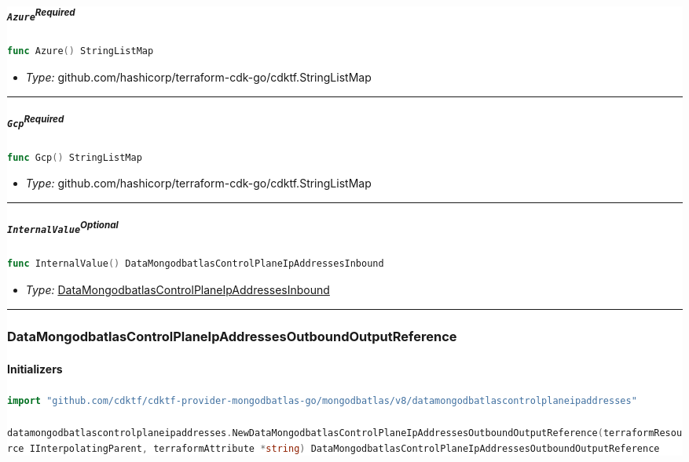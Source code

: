 ##### `Azure`<sup>Required</sup> <a name="Azure" id="@cdktf/provider-mongodbatlas.dataMongodbatlasControlPlaneIpAddresses.DataMongodbatlasControlPlaneIpAddressesInboundOutputReference.property.azure"></a>

```go
func Azure() StringListMap
```

- *Type:* github.com/hashicorp/terraform-cdk-go/cdktf.StringListMap

---

##### `Gcp`<sup>Required</sup> <a name="Gcp" id="@cdktf/provider-mongodbatlas.dataMongodbatlasControlPlaneIpAddresses.DataMongodbatlasControlPlaneIpAddressesInboundOutputReference.property.gcp"></a>

```go
func Gcp() StringListMap
```

- *Type:* github.com/hashicorp/terraform-cdk-go/cdktf.StringListMap

---

##### `InternalValue`<sup>Optional</sup> <a name="InternalValue" id="@cdktf/provider-mongodbatlas.dataMongodbatlasControlPlaneIpAddresses.DataMongodbatlasControlPlaneIpAddressesInboundOutputReference.property.internalValue"></a>

```go
func InternalValue() DataMongodbatlasControlPlaneIpAddressesInbound
```

- *Type:* <a href="#@cdktf/provider-mongodbatlas.dataMongodbatlasControlPlaneIpAddresses.DataMongodbatlasControlPlaneIpAddressesInbound">DataMongodbatlasControlPlaneIpAddressesInbound</a>

---


### DataMongodbatlasControlPlaneIpAddressesOutboundOutputReference <a name="DataMongodbatlasControlPlaneIpAddressesOutboundOutputReference" id="@cdktf/provider-mongodbatlas.dataMongodbatlasControlPlaneIpAddresses.DataMongodbatlasControlPlaneIpAddressesOutboundOutputReference"></a>

#### Initializers <a name="Initializers" id="@cdktf/provider-mongodbatlas.dataMongodbatlasControlPlaneIpAddresses.DataMongodbatlasControlPlaneIpAddressesOutboundOutputReference.Initializer"></a>

```go
import "github.com/cdktf/cdktf-provider-mongodbatlas-go/mongodbatlas/v8/datamongodbatlascontrolplaneipaddresses"

datamongodbatlascontrolplaneipaddresses.NewDataMongodbatlasControlPlaneIpAddressesOutboundOutputReference(terraformResource IInterpolatingParent, terraformAttribute *string) DataMongodbatlasControlPlaneIpAddressesOutboundOutputReference
```
